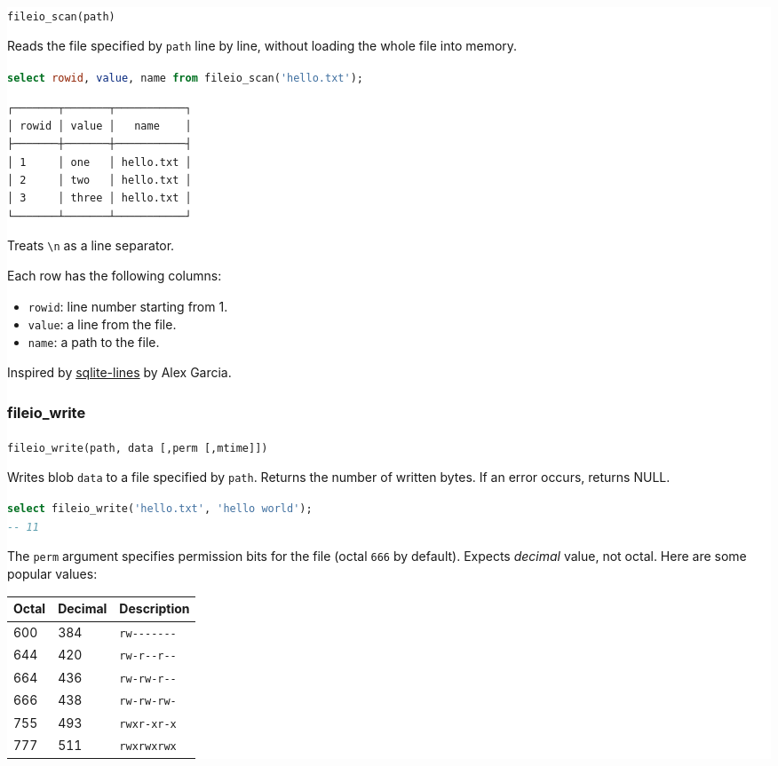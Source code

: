 ```text
fileio_scan(path)
```

Reads the file specified by `path` line by line, without loading the whole file into memory.

```sql
select rowid, value, name from fileio_scan('hello.txt');
```

```
┌───────┬───────┬───────────┐
│ rowid │ value │   name    │
├───────┼───────┼───────────┤
│ 1     │ one   │ hello.txt │
│ 2     │ two   │ hello.txt │
│ 3     │ three │ hello.txt │
└───────┴───────┴───────────┘
```

Treats `\n` as a line separator.

Each row has the following columns:

-   `rowid`: line number starting from 1.
-   `value`: a line from the file.
-   `name`: a path to the file.

Inspired by [sqlite-lines](https://github.com/asg017/sqlite-lines/) by Alex Garcia.

### fileio_write

```text
fileio_write(path, data [,perm [,mtime]])
```

Writes blob `data` to a file specified by `path`. Returns the number of written bytes. If an error occurs, returns NULL.

```sql
select fileio_write('hello.txt', 'hello world');
-- 11
```

The `perm` argument specifies permission bits for the file (octal `666` by default). Expects _decimal_ value, not octal. Here are some popular values:

| Octal | Decimal | Description |
| ----- | ------- | ----------- |
| 600   | 384     | `rw-------` |
| 644   | 420     | `rw-r--r--` |
| 664   | 436     | `rw-rw-r--` |
| 666   | 438     | `rw-rw-rw-` |
| 755   | 493     | `rwxr-xr-x` |
| 777   | 511     | `rwxrwxrwx` |
